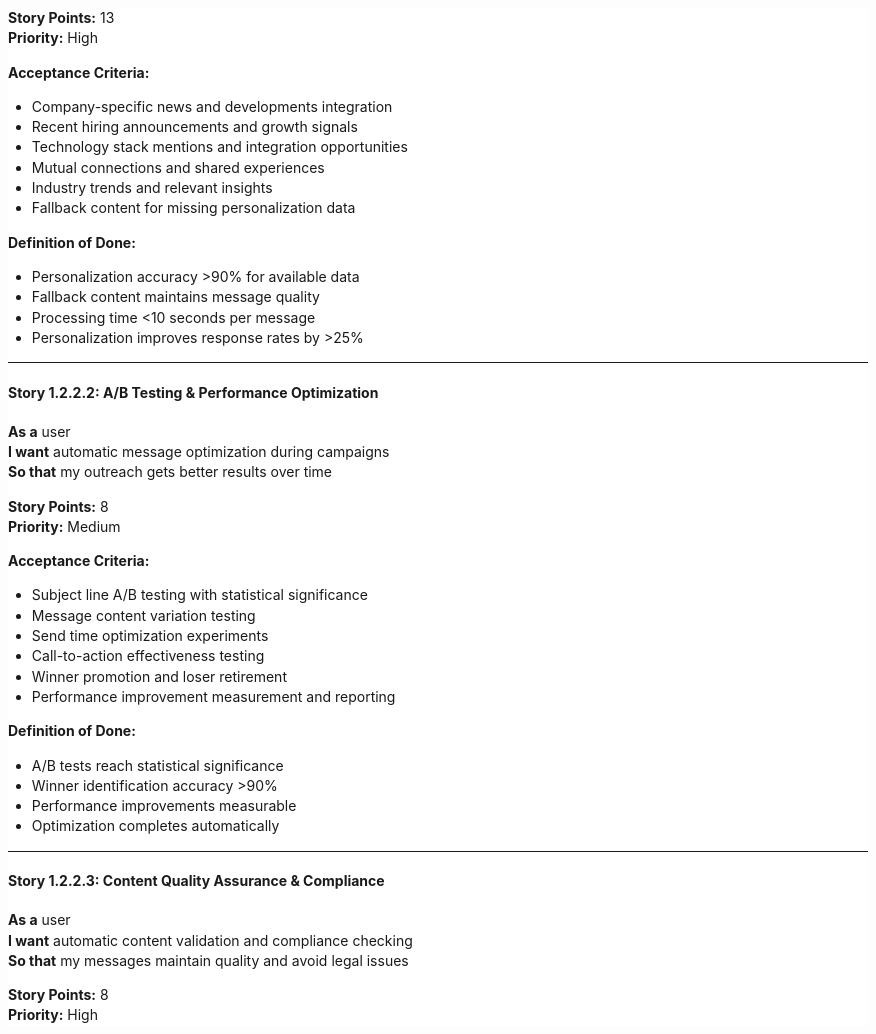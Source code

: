 **Story Points:** 13  
 **Priority:** High

**Acceptance Criteria:**

* Company-specific news and developments integration  
* Recent hiring announcements and growth signals  
* Technology stack mentions and integration opportunities  
* Mutual connections and shared experiences  
* Industry trends and relevant insights  
* Fallback content for missing personalization data

**Definition of Done:**

* Personalization accuracy \>90% for available data  
* Fallback content maintains message quality  
* Processing time \<10 seconds per message  
* Personalization improves response rates by \>25%

---

#### **Story 1.2.2.2: A/B Testing & Performance Optimization**

**As a** user  
 **I want** automatic message optimization during campaigns  
 **So that** my outreach gets better results over time

**Story Points:** 8  
 **Priority:** Medium

**Acceptance Criteria:**

* Subject line A/B testing with statistical significance  
* Message content variation testing  
* Send time optimization experiments  
* Call-to-action effectiveness testing  
* Winner promotion and loser retirement  
* Performance improvement measurement and reporting

**Definition of Done:**

* A/B tests reach statistical significance  
* Winner identification accuracy \>90%  
* Performance improvements measurable  
* Optimization completes automatically

---

#### **Story 1.2.2.3: Content Quality Assurance & Compliance**

**As a** user  
 **I want** automatic content validation and compliance checking  
 **So that** my messages maintain quality and avoid legal issues

**Story Points:** 8  
 **Priority:** High
